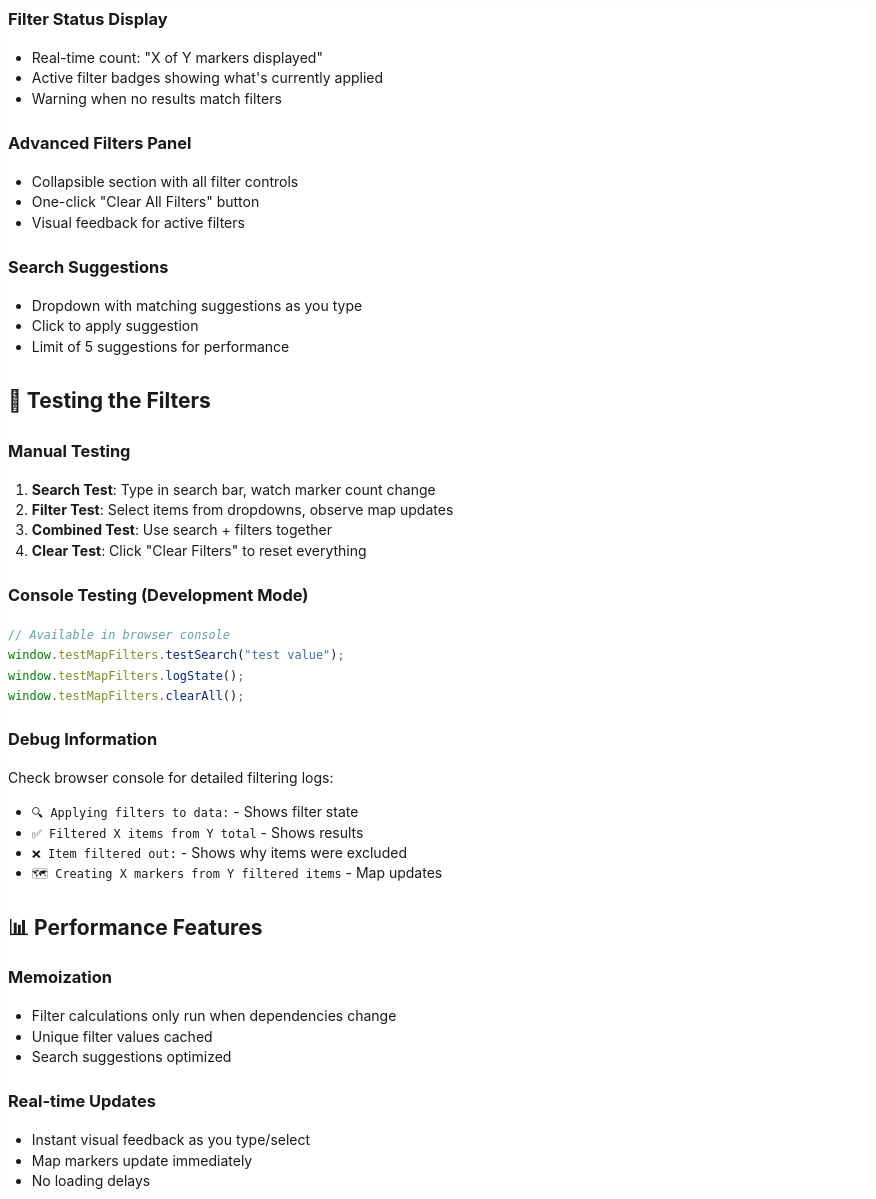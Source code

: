 ### **Filter Status Display**
- Real-time count: "X of Y markers displayed"
- Active filter badges showing what's currently applied
- Warning when no results match filters

### **Advanced Filters Panel**
- Collapsible section with all filter controls
- One-click "Clear All Filters" button
- Visual feedback for active filters

### **Search Suggestions**
- Dropdown with matching suggestions as you type
- Click to apply suggestion
- Limit of 5 suggestions for performance

## 🧪 Testing the Filters

### **Manual Testing**
1. **Search Test**: Type in search bar, watch marker count change
2. **Filter Test**: Select items from dropdowns, observe map updates
3. **Combined Test**: Use search + filters together
4. **Clear Test**: Click "Clear Filters" to reset everything

### **Console Testing** (Development Mode)
```javascript
// Available in browser console
window.testMapFilters.testSearch("test value");
window.testMapFilters.logState();
window.testMapFilters.clearAll();
```

### **Debug Information**
Check browser console for detailed filtering logs:
- `🔍 Applying filters to data:` - Shows filter state
- `✅ Filtered X items from Y total` - Shows results
- `❌ Item filtered out:` - Shows why items were excluded
- `🗺️ Creating X markers from Y filtered items` - Map updates

## 📊 Performance Features

### **Memoization**
- Filter calculations only run when dependencies change
- Unique filter values cached
- Search suggestions optimized

### **Real-time Updates**
- Instant visual feedback as you type/select
- Map markers update immediately
- No loading delays
